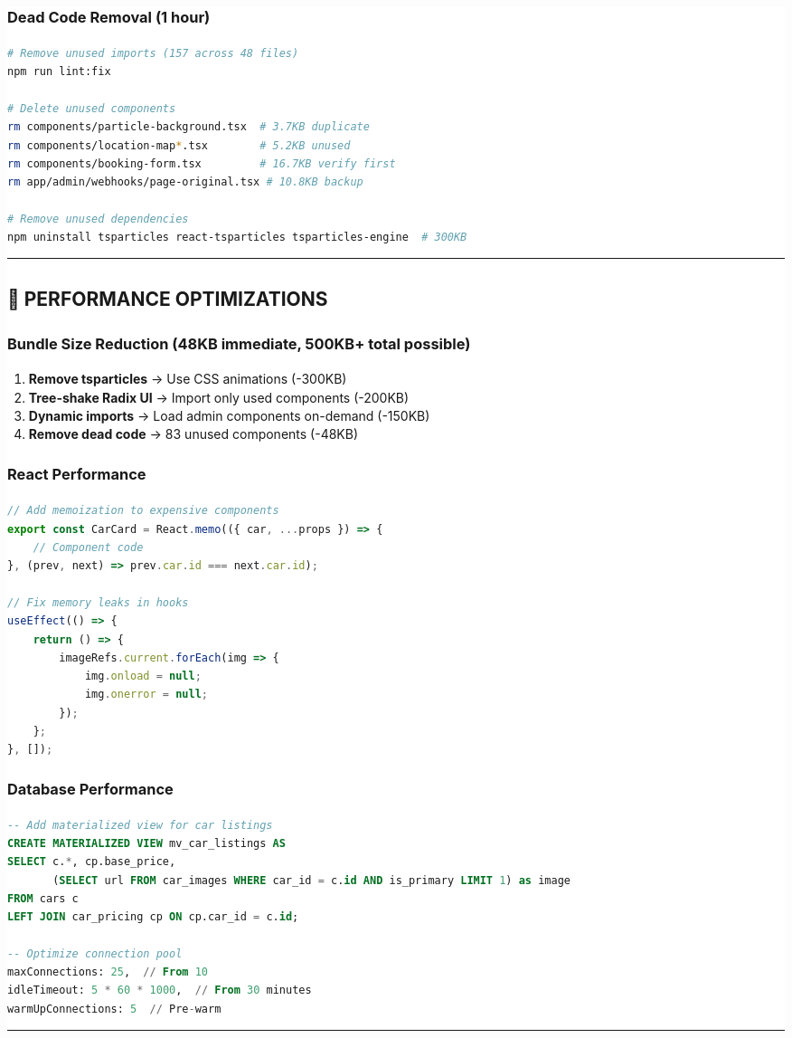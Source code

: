 ### Dead Code Removal (1 hour)
```bash
# Remove unused imports (157 across 48 files)
npm run lint:fix

# Delete unused components
rm components/particle-background.tsx  # 3.7KB duplicate
rm components/location-map*.tsx        # 5.2KB unused
rm components/booking-form.tsx         # 16.7KB verify first
rm app/admin/webhooks/page-original.tsx # 10.8KB backup

# Remove unused dependencies
npm uninstall tsparticles react-tsparticles tsparticles-engine  # 300KB
```

---

## 🚀 PERFORMANCE OPTIMIZATIONS

### Bundle Size Reduction (48KB immediate, 500KB+ total possible)
1. **Remove tsparticles** → Use CSS animations (-300KB)
2. **Tree-shake Radix UI** → Import only used components (-200KB)
3. **Dynamic imports** → Load admin components on-demand (-150KB)
4. **Remove dead code** → 83 unused components (-48KB)

### React Performance
```typescript
// Add memoization to expensive components
export const CarCard = React.memo(({ car, ...props }) => {
    // Component code
}, (prev, next) => prev.car.id === next.car.id);

// Fix memory leaks in hooks
useEffect(() => {
    return () => {
        imageRefs.current.forEach(img => {
            img.onload = null;
            img.onerror = null;
        });
    };
}, []);
```

### Database Performance
```sql
-- Add materialized view for car listings
CREATE MATERIALIZED VIEW mv_car_listings AS
SELECT c.*, cp.base_price, 
       (SELECT url FROM car_images WHERE car_id = c.id AND is_primary LIMIT 1) as image
FROM cars c
LEFT JOIN car_pricing cp ON cp.car_id = c.id;

-- Optimize connection pool
maxConnections: 25,  // From 10
idleTimeout: 5 * 60 * 1000,  // From 30 minutes
warmUpConnections: 5  // Pre-warm
```

---
